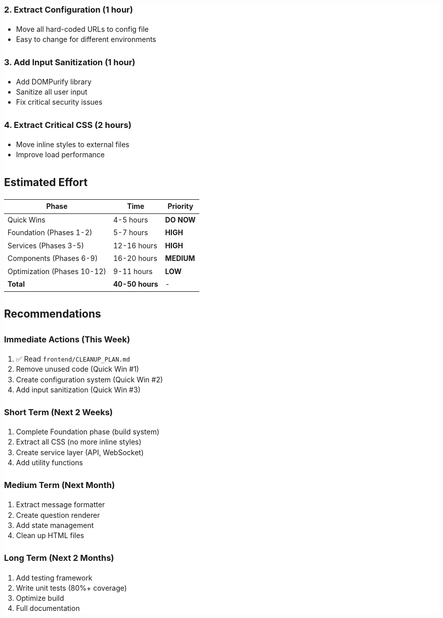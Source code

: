 ### 2. Extract Configuration (1 hour)
- Move all hard-coded URLs to config file
- Easy to change for different environments

### 3. Add Input Sanitization (1 hour)
- Add DOMPurify library
- Sanitize all user input
- Fix critical security issues

### 4. Extract Critical CSS (2 hours)
- Move inline styles to external files
- Improve load performance

## Estimated Effort

| Phase | Time | Priority |
|-------|------|----------|
| Quick Wins | 4-5 hours | **DO NOW** |
| Foundation (Phases 1-2) | 5-7 hours | **HIGH** |
| Services (Phases 3-5) | 12-16 hours | **HIGH** |
| Components (Phases 6-9) | 16-20 hours | **MEDIUM** |
| Optimization (Phases 10-12) | 9-11 hours | **LOW** |
| **Total** | **40-50 hours** | - |

## Recommendations

### Immediate Actions (This Week)
1. ✅ Read `frontend/CLEANUP_PLAN.md`
2. Remove unused code (Quick Win #1)
3. Create configuration system (Quick Win #2)
4. Add input sanitization (Quick Win #3)

### Short Term (Next 2 Weeks)
1. Complete Foundation phase (build system)
2. Extract all CSS (no more inline styles)
3. Create service layer (API, WebSocket)
4. Add utility functions

### Medium Term (Next Month)
1. Extract message formatter
2. Create question renderer
3. Add state management
4. Clean up HTML files

### Long Term (Next 2 Months)
1. Add testing framework
2. Write unit tests (80%+ coverage)
3. Optimize build
4. Full documentation
